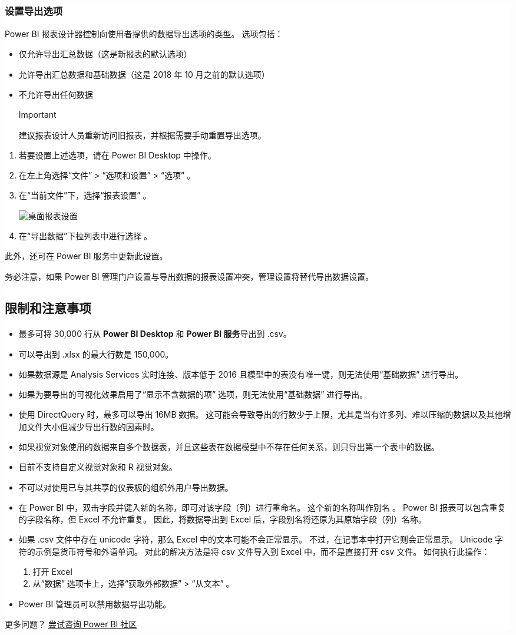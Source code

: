 ### <a name="set-the-export-options"></a>设置导出选项
Power BI 报表设计器控制向使用者提供的数据导出选项的类型。 选项包括：
- 仅允许导出汇总数据（这是新报表的默认选项） 
- 允许导出汇总数据和基础数据（这是 2018 年 10 月之前的默认选项） 
- 不允许导出任何数据  

    > [!IMPORTANT]
    > 建议报表设计人员重新访问旧报表，并根据需要手动重置导出选项。

1. 若要设置上述选项，请在 Power BI Desktop 中操作。

2. 在左上角选择“文件” > “选项和设置” > “选项”    。 

3. 在“当前文件”下，选择“报表设置”   。

    ![桌面报表设置](media/power-bi-visualization-export-data/desktop-report-settings.png)

4. 在“导出数据”下拉列表中进行选择  。

此外，还可在 Power BI 服务中更新此设置。  

务必注意，如果 Power BI 管理门户设置与导出数据的报表设置冲突，管理设置将替代导出数据设置。 

## <a name="limitations-and-considerations"></a>限制和注意事项
* 最多可将 30,000 行从 **Power BI Desktop** 和 **Power BI 服务**导出到 .csv。
* 可以导出到 .xlsx 的最大行数是 150,000。
* 如果数据源是 Analysis Services 实时连接、版本低于 2016 且模型中的表没有唯一键，则无法使用“基础数据”  进行导出。  
* 如果为要导出的可视化效果启用了“显示不含数据的项”  选项，则无法使用“基础数据”  进行导出。
* 使用 DirectQuery 时，最多可以导出 16MB 数据。 这可能会导致导出的行数少于上限，尤其是当有许多列、难以压缩的数据以及其他增加文件大小但减少导出行数的因素时。
* 如果视觉对象使用的数据来自多个数据表，并且这些表在数据模型中不存在任何关系，则只导出第一个表中的数据。 
* 目前不支持自定义视觉对象和 R 视觉对象。
* 不可以对使用已与其共享的仪表板的组织外用户导出数据。 
* 在 Power BI 中，双击字段并键入新的名称，即可对该字段（列）进行重命名。  这个新的名称叫作别名  。 Power BI 报表可以包含重复的字段名称，但 Excel 不允许重复。  因此，将数据导出到 Excel 后，字段别名将还原为其原始字段（列）名称。  
* 如果 .csv 文件中存在 unicode 字符，那么 Excel 中的文本可能不会正常显示。 不过，在记事本中打开它则会正常显示。 Unicode 字符的示例是货币符号和外语单词。 对此的解决方法是将 csv 文件导入到 Excel 中，而不是直接打开 csv 文件。 如何执行此操作：

  1. 打开 Excel
  2. 从“数据”  选项卡上，选择“获取外部数据”   > “从文本”  。
* Power BI 管理员可以禁用数据导出功能。


更多问题？ [尝试咨询 Power BI 社区](http://community.powerbi.com/)

